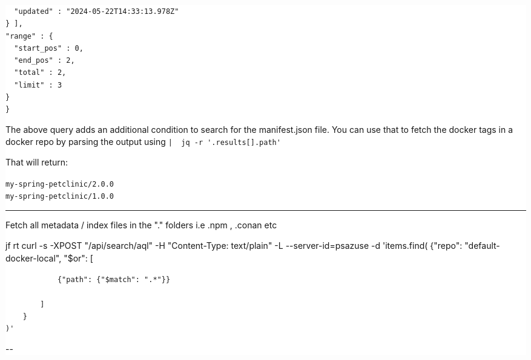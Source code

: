 ```
  "updated" : "2024-05-22T14:33:13.978Z"
} ],
"range" : {
  "start_pos" : 0,
  "end_pos" : 2,
  "total" : 2,
  "limit" : 3
}
}
```

The above query adds an additional condition to search for the manifest.json file.
You can use that to fetch the docker tags in a docker repo by parsing the output using `|  jq -r '.results[].path'`

That will return:
```
my-spring-petclinic/2.0.0
my-spring-petclinic/1.0.0
```

---
Fetch all metadata / index files in the "." folders i.e .npm , .conan etc

jf rt curl -s  -XPOST "/api/search/aql" -H "Content-Type: text/plain" -L --server-id=psazuse -d 'items.find(
{"repo": "default-docker-local",
"$or": [

                {"path": {"$match": ".*"}}

            ]
        }
    )'

--